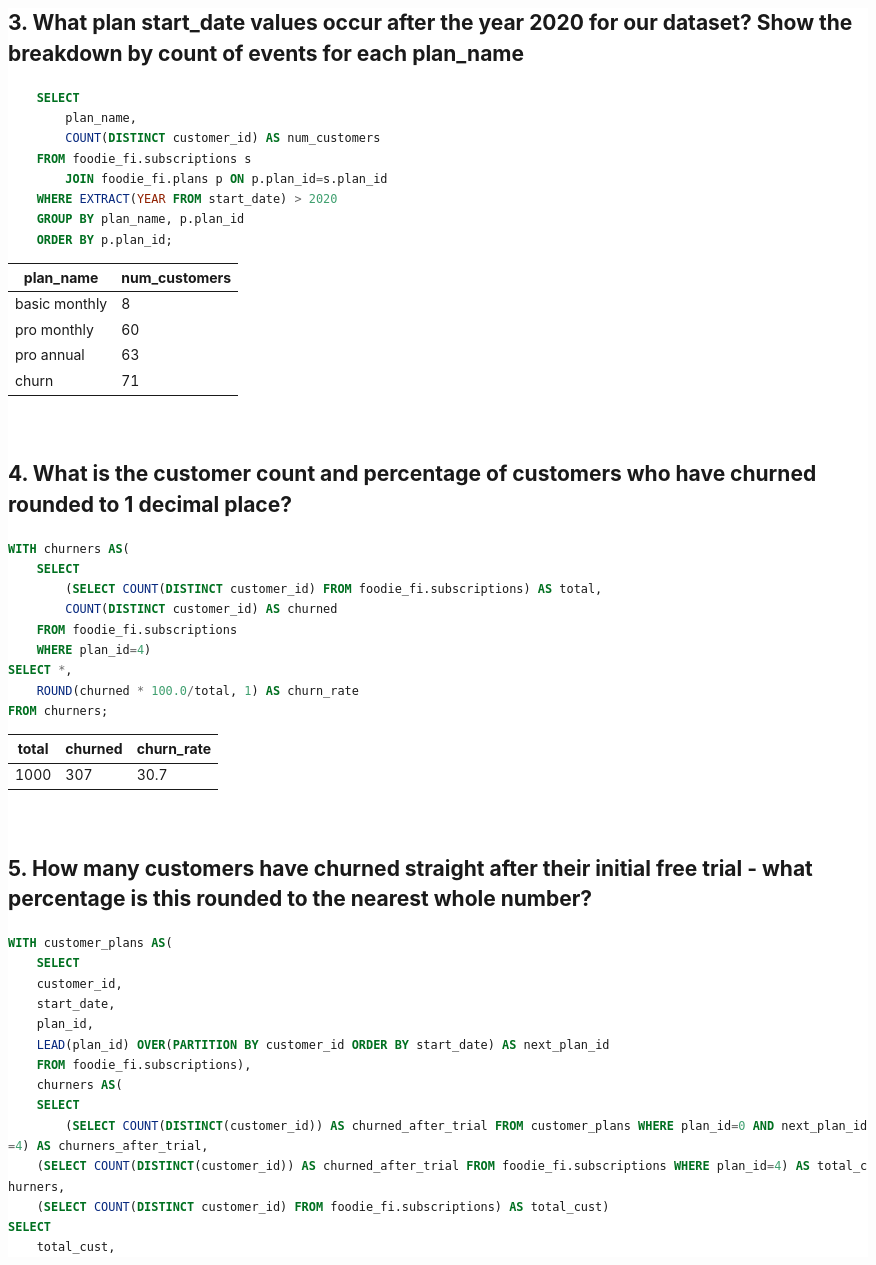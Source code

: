 ## 3. What plan start_date values occur after the year 2020 for our dataset? Show the breakdown by count of events for each plan_name
```sql
    SELECT
    	plan_name,
        COUNT(DISTINCT customer_id) AS num_customers
    FROM foodie_fi.subscriptions s 
    	JOIN foodie_fi.plans p ON p.plan_id=s.plan_id
    WHERE EXTRACT(YEAR FROM start_date) > 2020
    GROUP BY plan_name, p.plan_id
    ORDER BY p.plan_id;
```
| plan_name     | num_customers |
| ------------- | ------------- |
| basic monthly | 8             |
| pro monthly   | 60            |
| pro annual    | 63            |
| churn         | 71            |
<br/>

## 4. What is the customer count and percentage of customers who have churned rounded to 1 decimal place?
```sql
WITH churners AS(
    SELECT
        (SELECT COUNT(DISTINCT customer_id) FROM foodie_fi.subscriptions) AS total,
        COUNT(DISTINCT customer_id) AS churned
    FROM foodie_fi.subscriptions
    WHERE plan_id=4)
SELECT *,
    ROUND(churned * 100.0/total, 1) AS churn_rate
FROM churners;
```
| total | churned | churn_rate |
| ----- | ------- | ---------- |
| 1000  | 307     | 30.7       |
<br/>

## 5. How many customers have churned straight after their initial free trial - what percentage is this rounded to the nearest whole number?
```sql
WITH customer_plans AS(
    SELECT 
    customer_id,
    start_date,
    plan_id,
    LEAD(plan_id) OVER(PARTITION BY customer_id ORDER BY start_date) AS next_plan_id
    FROM foodie_fi.subscriptions),
    churners AS(
    SELECT
        (SELECT COUNT(DISTINCT(customer_id)) AS churned_after_trial FROM customer_plans WHERE plan_id=0 AND next_plan_id=4) AS churners_after_trial,
    (SELECT COUNT(DISTINCT(customer_id)) AS churned_after_trial FROM foodie_fi.subscriptions WHERE plan_id=4) AS total_churners,
    (SELECT COUNT(DISTINCT customer_id) FROM foodie_fi.subscriptions) AS total_cust)
SELECT 
    total_cust,
```